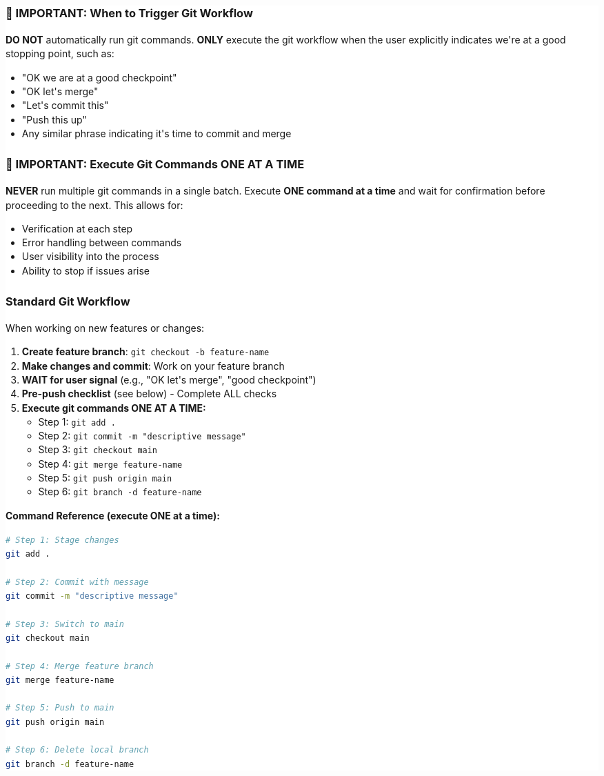 ### 🔴 IMPORTANT: When to Trigger Git Workflow

**DO NOT** automatically run git commands. **ONLY** execute the git workflow when the user explicitly indicates we're at a good stopping point, such as:
- "OK we are at a good checkpoint"
- "OK let's merge"
- "Let's commit this"
- "Push this up"
- Any similar phrase indicating it's time to commit and merge

### 🔴 IMPORTANT: Execute Git Commands ONE AT A TIME

**NEVER** run multiple git commands in a single batch. Execute **ONE command at a time** and wait for confirmation before proceeding to the next. This allows for:
- Verification at each step
- Error handling between commands
- User visibility into the process
- Ability to stop if issues arise

### Standard Git Workflow

When working on new features or changes:

1. **Create feature branch**: `git checkout -b feature-name`
2. **Make changes and commit**: Work on your feature branch
3. **WAIT for user signal** (e.g., "OK let's merge", "good checkpoint")
4. **Pre-push checklist** (see below) - Complete ALL checks
5. **Execute git commands ONE AT A TIME:**
   - Step 1: `git add .`
   - Step 2: `git commit -m "descriptive message"`
   - Step 3: `git checkout main`
   - Step 4: `git merge feature-name`
   - Step 5: `git push origin main`
   - Step 6: `git branch -d feature-name`

**Command Reference (execute ONE at a time):**
```bash
# Step 1: Stage changes
git add .

# Step 2: Commit with message
git commit -m "descriptive message"

# Step 3: Switch to main
git checkout main

# Step 4: Merge feature branch
git merge feature-name

# Step 5: Push to main
git push origin main

# Step 6: Delete local branch
git branch -d feature-name
```
